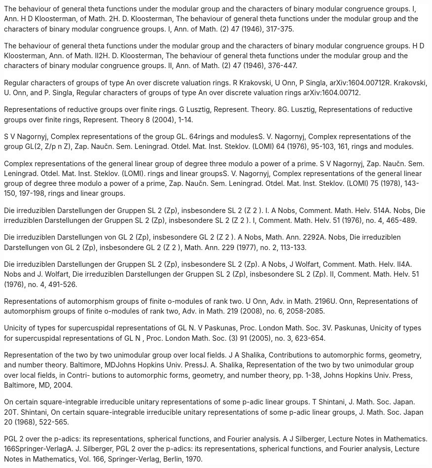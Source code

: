 The behaviour of general theta functions under the modular group and the characters of binary modular congruence groups. I, Ann. H D Kloosterman, of Math. 2H. D. Kloosterman, The behaviour of general theta functions under the modular group and the characters of binary modular congruence groups. I, Ann. of Math. (2) 47 (1946), 317-375.

The behaviour of general theta functions under the modular group and the characters of binary modular congruence groups. H D Kloosterman, Ann. of Math. II2H. D. Kloosterman, The behaviour of general theta functions under the modular group and the characters of binary modular congruence groups. II, Ann. of Math. (2) 47 (1946), 376-447.

Regular characters of groups of type An over discrete valuation rings. R Krakovski, U Onn, P Singla, arXiv:1604.00712R. Krakovski, U. Onn, and P. Singla, Regular characters of groups of type An over discrete valuation rings arXiv:1604.00712.

Representations of reductive groups over finite rings. G Lusztig, Represent. Theory. 8G. Lusztig, Representations of reductive groups over finite rings, Represent. Theory 8 (2004), 1-14.

S V Nagornyj, Complex representations of the group GL. 64rings and modulesS. V. Nagornyj, Complex representations of the group GL(2, Z/p n Z), Zap. Naučn. Sem. Leningrad. Otdel. Mat. Inst. Steklov. (LOMI) 64 (1976), 95-103, 161, rings and modules.

Complex representations of the general linear group of degree three modulo a power of a prime. S V Nagornyj, Zap. Naučn. Sem. Leningrad. Otdel. Mat. Inst. Steklov. (LOMI). rings and linear groupsS. V. Nagornyj, Complex representations of the general linear group of degree three modulo a power of a prime, Zap. Naučn. Sem. Leningrad. Otdel. Mat. Inst. Steklov. (LOMI) 75 (1978), 143-150, 197-198, rings and linear groups.

Die irreduziblen Darstellungen der Gruppen SL 2 (Zp), insbesondere SL 2 (Z 2 ). I. A Nobs, Comment. Math. Helv. 514A. Nobs, Die irreduziblen Darstellungen der Gruppen SL 2 (Zp), insbesondere SL 2 (Z 2 ). I, Comment. Math. Helv. 51 (1976), no. 4, 465-489.

Die irreduziblen Darstellungen von GL 2 (Zp), insbesondere GL 2 (Z 2 ). A Nobs, Math. Ann. 2292A. Nobs, Die irreduziblen Darstellungen von GL 2 (Zp), insbesondere GL 2 (Z 2 ), Math. Ann. 229 (1977), no. 2, 113-133.

Die irreduziblen Darstellungen der Gruppen SL 2 (Zp), insbesondere SL 2 (Zp). A Nobs, J Wolfart, Comment. Math. Helv. II4A. Nobs and J. Wolfart, Die irreduziblen Darstellungen der Gruppen SL 2 (Zp), insbesondere SL 2 (Zp). II, Comment. Math. Helv. 51 (1976), no. 4, 491-526.

Representations of automorphism groups of finite o-modules of rank two. U Onn, Adv. in Math. 2196U. Onn, Representations of automorphism groups of finite o-modules of rank two, Adv. in Math. 219 (2008), no. 6, 2058-2085.

Unicity of types for supercuspidal representations of GL N. V Paskunas, Proc. London Math. Soc. 3V. Paskunas, Unicity of types for supercuspidal representations of GL N , Proc. London Math. Soc. (3) 91 (2005), no. 3, 623-654.

Representation of the two by two unimodular group over local fields. J A Shalika, Contributions to automorphic forms, geometry, and number theory. Baltimore, MDJohns Hopkins Univ. PressJ. A. Shalika, Representation of the two by two unimodular group over local fields, in Contri- butions to automorphic forms, geometry, and number theory, pp. 1-38, Johns Hopkins Univ. Press, Baltimore, MD, 2004.

On certain square-integrable irreducible unitary representations of some p-adic linear groups. T Shintani, J. Math. Soc. Japan. 20T. Shintani, On certain square-integrable irreducible unitary representations of some p-adic linear groups, J. Math. Soc. Japan 20 (1968), 522-565.

PGL 2 over the p-adics: its representations, spherical functions, and Fourier analysis. A J Silberger, Lecture Notes in Mathematics. 166Springer-VerlagA. J. Silberger, PGL 2 over the p-adics: its representations, spherical functions, and Fourier analysis, Lecture Notes in Mathematics, Vol. 166, Springer-Verlag, Berlin, 1970.
